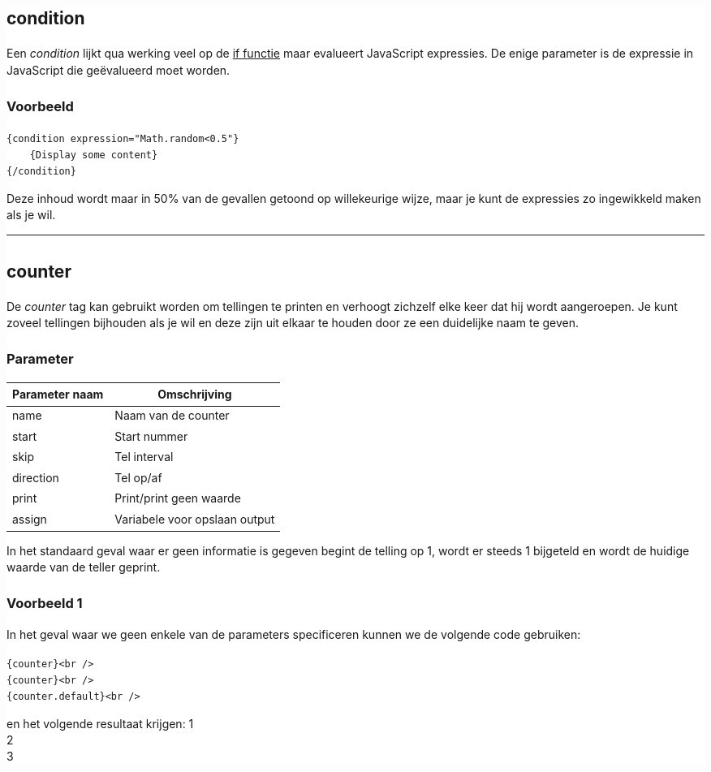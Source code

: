 ## condition
Een *condition* lijkt qua werking veel op de [if functie](./emailings-publisher-personalization-functions#if) maar evalueert JavaScript expressies. De enige parameter is de expressie in JavaScript die geëvalueerd moet worden.

### Voorbeeld

    {condition expression="Math.random<0.5"}
        {Display some content}
    {/condition}
    
Deze inhoud wordt maar in 50% van de gevallen getoond op willekeurige wijze, maar je kunt de expressies zo ingewikkeld maken als je wil.

---

## counter

De *counter* tag kan gebruikt worden om tellingen te printen en verhoogt zichzelf elke keer dat hij wordt aangeroepen. Je kunt zoveel tellingen bijhouden als je wil en deze zijn uit elkaar te houden door ze een duidelijke naam te geven.

### Parameter

| Parameter naam | Omschrijving                 |
|---------------|-------------------------------|
| name          | Naam van de counter           |
| start         | Start nummer                  |
| skip          | Tel interval                  |
| direction     | Tel op/af                     |
| print         | Print/print geen waarde       |
| assign        | Variabele voor opslaan output |

In het standaard geval waar er geen informatie is gegeven begint de telling op 1, wordt er steeds 1 bijgeteld en wordt de huidige waarde van de teller geprint.

### Voorbeeld 1

In het geval waar we geen enkele van de parameters specificeren kunnen we de volgende code gebruiken:

    {counter}<br />
    {counter}<br />
    {counter.default}<br />
en het volgende resultaat krijgen:
    1<br />
    2<br />
    3<br />
    